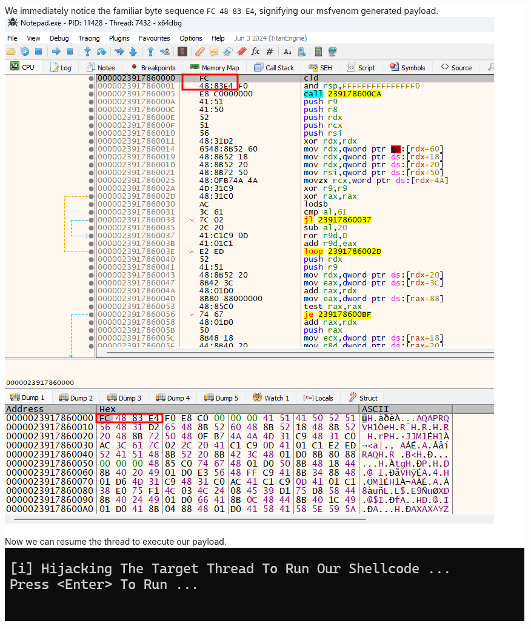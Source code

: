 We immediately notice the familiar byte sequence `FC 48 83 E4`, signifying our msfvenom generated payload.
![](../assets/images/Pasted%20image%2020240701031312.png)

Now we can resume the thread to execute our payload.
![](../assets/images/Pasted%20image%2020240701031412.png)

